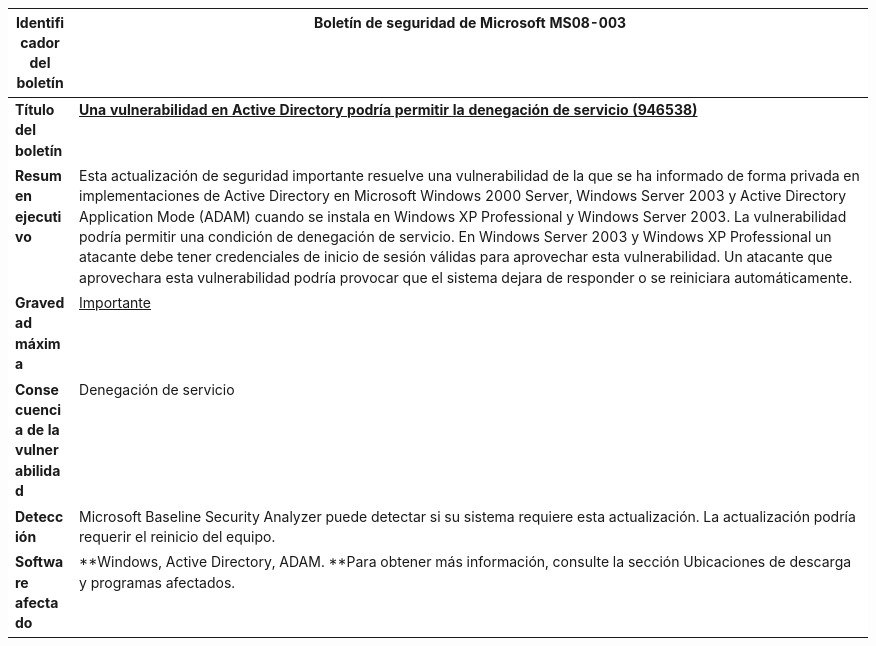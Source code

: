 | Identificador del boletín             | Boletín de seguridad de Microsoft MS08-003                                                                                                                                                                                                                                                                                                                                                                                                                                                                                                                                                                                                                                                          |
|---------------------------------------|-----------------------------------------------------------------------------------------------------------------------------------------------------------------------------------------------------------------------------------------------------------------------------------------------------------------------------------------------------------------------------------------------------------------------------------------------------------------------------------------------------------------------------------------------------------------------------------------------------------------------------------------------------------------------------------------------------|
| **Título del boletín**                | [**Una vulnerabilidad en Active Directory podría permitir la denegación de servicio (946538)**](http://technet.microsoft.com/security/bulletin/ms08-003)                                                                                                                                                                                                                                                                                                                                                                                                                                                                                                                                            |
| **Resumen ejecutivo**                 | Esta actualización de seguridad importante resuelve una vulnerabilidad de la que se ha informado de forma privada en implementaciones de Active Directory en Microsoft Windows 2000 Server, Windows Server 2003 y Active Directory Application Mode (ADAM) cuando se instala en Windows XP Professional y Windows Server 2003. La vulnerabilidad podría permitir una condición de denegación de servicio. En Windows Server 2003 y Windows XP Professional un atacante debe tener credenciales de inicio de sesión válidas para aprovechar esta vulnerabilidad. Un atacante que aprovechara esta vulnerabilidad podría provocar que el sistema dejara de responder o se reiniciara automáticamente. |
| **Gravedad máxima**                   | [Importante](http://technet.microsoft.com/security/bulletin/rating)                                                                                                                                                                                                                                                                                                                                                                                                                                                                                                                                                                                                                                 |
| **Consecuencia de la vulnerabilidad** | Denegación de servicio                                                                                                                                                                                                                                                                                                                                                                                                                                                                                                                                                                                                                                                                              |
| **Detección**                         | Microsoft Baseline Security Analyzer puede detectar si su sistema requiere esta actualización. La actualización podría requerir el reinicio del equipo.                                                                                                                                                                                                                                                                                                                                                                                                                                                                                                                                             |
| **Software afectado**                 | **Windows, Active Directory, ADAM. **Para obtener más información, consulte la sección Ubicaciones de descarga y programas afectados.                                                                                                                                                                                                                                                                                                                                                                                                                                                                                                                                                               |
